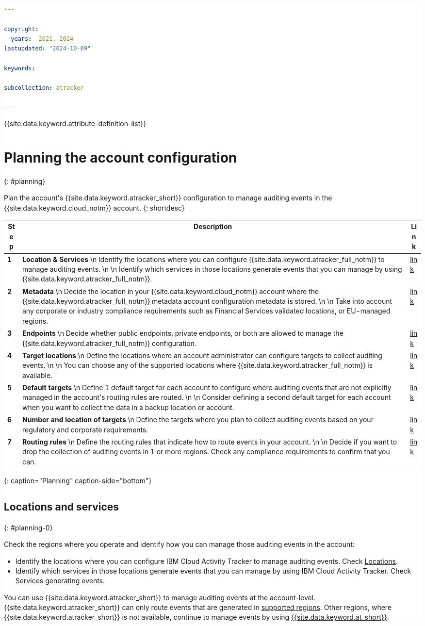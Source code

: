 ```yaml
---

copyright:
  years:  2021, 2024
lastupdated: "2024-10-09"

keywords:

subcollection: atracker

---
```


{{site.data.keyword.attribute-definition-list}}


# Planning the account configuration
{: #planning}

Plan the account's {{site.data.keyword.atracker_short}} configuration to manage auditing events in the {{site.data.keyword.cloud_notm}} account.
{: shortdesc}

| Step | Description | Link |
| ---- | -------------- | -------------- |
| **1** | **Location & Services**  \n Identify the locations where you can configure {{site.data.keyword.atracker_full_notm}} to manage auditing events.  \n  \n Identify which services in those locations generate events that you can manage by using {{site.data.keyword.atracker_full_notm}}. | [link](#planning-0) |
| **2** | **Metadata**  \n Decide the location in your  {{site.data.keyword.cloud_notm}} account where the {{site.data.keyword.atracker_full_notm}} metadata account configuration metadata is stored.  \n   \n Take into account any corporate or industry compliance requirements such as Financial Services validated locations, or EU-managed regions. | [link](#planning-1) |
| **3** | **Endpoints**  \n Decide whether public endpoints, private endpoints, or both are allowed to manage the {{site.data.keyword.atracker_full_notm}} configuration. | [link](#planning-2) |
| **4** | **Target locations**  \n Define the locations where an account administrator can configure targets to collect auditing events.  \n  \n You can choose any of the supported locations where {{site.data.keyword.atracker_full_notm}} is available. | [link](#planning-3) |
| **5** | **Default targets**  \n Define 1 default target for each account to configure where auditing events that are not explicitly managed in the account's routing rules are routed.  \n   \n Consider defining a second default target for each account when you want to collect the data in a backup location or account. | [link](#planning-4) |
| **6** | **Number and location of targets**  \n Define the targets where you plan to collect auditing events based on your regulatory and corporate requirements. | [link](#planning-5) |
| **7** | **Routing rules**  \n Define the routing rules that indicate how to route events in your account.  \n  \n Decide if you want to drop the collection of auditing events in 1 or more regions. Check any compliance requirements to confirm that you can. | [link](#planning-6) |
{: caption="Planning" caption-side="bottom"}

## Locations and services
{: #planning-0}

Check the regions where you operate and identify how you can manage those auditing events in the account:
- Identify the locations where you can configure IBM Cloud Activity Tracker to manage auditing events. Check [Locations](/docs/atracker?topic=atracker-regions).
- Identify which services in those locations generate events that you can manage by using IBM Cloud Activity Tracker. Check [Services generating events](/docs/atracker?topic=atracker-cloud_services_atracker).

You can use {{site.data.keyword.atracker_short}} to manage auditing events at the account-level. {{site.data.keyword.atracker_short}} can only route events that are generated in [supported regions](/docs/atracker?topic=atracker-regions). Other regions, where {{site.data.keyword.atracker_short}} is not available, continue to manage events by using [{{site.data.keyword.at_short}}](/docs/activity-tracker?topic=activity-tracker-getting-started).
